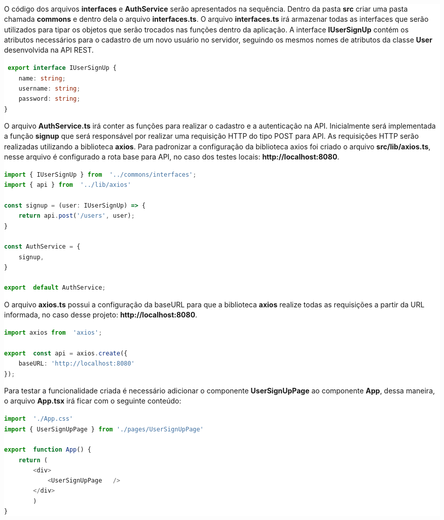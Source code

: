 O código dos arquivos **interfaces** e **AuthService** serão apresentados na sequência. Dentro da pasta **src** criar uma pasta chamada **commons** e dentro dela o arquivo **interfaces.ts**. O arquivo **interfaces.ts** irá armazenar todas as interfaces que serão utilizados para tipar os objetos que serão trocados nas funções dentro da aplicação. A interface **IUserSignUp** contém os atributos necessários para o cadastro de um novo usuário no servidor, seguindo os mesmos nomes de atributos da classe **User** desenvolvida na API REST.

```ts
 export interface IUserSignUp {
	name: string;
	username: string;
	password: string;
}
```

O arquivo **AuthService.ts** irá conter as funções para realizar o cadastro e a autenticação na API. Inicialmente será implementada a função **signup** que será responsável por realizar uma requisição HTTP do tipo POST para API. As requisições HTTP serão realizadas utilizando a biblioteca **axios**. Para padronizar a configuração da biblioteca axios foi criado o arquivo **src/lib/axios.ts**, nesse arquivo é configurado a rota base para API, no caso dos testes locais: **http://localhost:8080**.

```ts
import { IUserSignUp } from  '../commons/interfaces';
import { api } from  '../lib/axios'

const signup = (user: IUserSignUp) => {
	return api.post('/users', user);
}

const AuthService = {
	signup,
}

export  default AuthService;
```

O arquivo **axios.ts** possui a configuração da baseURL para que a biblioteca **axios** realize todas as requisições a partir da URL informada, no caso desse projeto: **http://localhost:8080**.

```ts
import axios from  'axios';

export  const api = axios.create({
	baseURL: 'http://localhost:8080'
});
```
Para testar a funcionalidade criada é necessário adicionar o componente **UserSignUpPage** ao componente **App**, dessa maneira, o arquivo **App.tsx** irá ficar com o seguinte conteúdo:

```ts
import  './App.css'
import { UserSignUpPage } from './pages/UserSignUpPage'

export  function App() {
	return (
		<div>
			<UserSignUpPage   />
		</div>
		)
}
```
